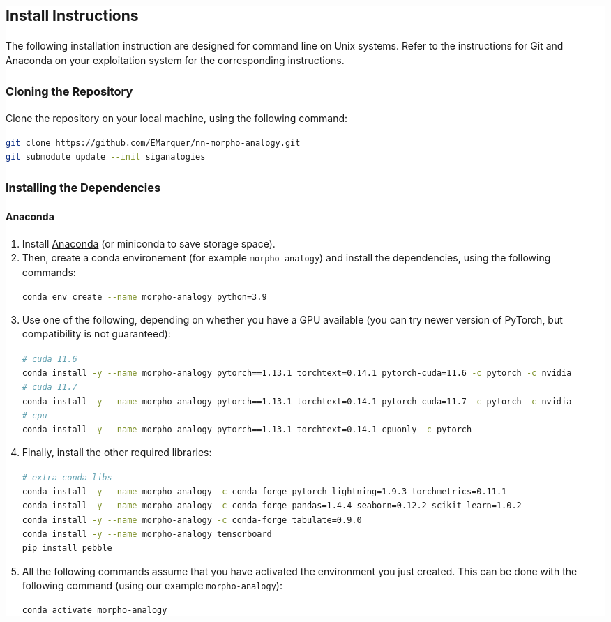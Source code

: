 ## Install Instructions
The following installation instruction are designed for command line on Unix systems. Refer to the instructions for Git and Anaconda on your exploitation system for the corresponding instructions.

### Cloning the Repository
Clone the repository on your local machine, using the following command:

```bash
git clone https://github.com/EMarquer/nn-morpho-analogy.git
git submodule update --init siganalogies
```

### Installing the Dependencies
#### Anaconda
1.  Install [Anaconda](https://www.anaconda.com/) (or miniconda to save storage space).
2.  Then, create a conda environement (for example `morpho-analogy`) and install the dependencies, using the following commands:
    ```bash
    conda env create --name morpho-analogy python=3.9
    ```
3.  Use one of the following, depending on whether you have a GPU available (you can try newer version of PyTorch, but compatibility is not guaranteed):
    ```bash
    # cuda 11.6
    conda install -y --name morpho-analogy pytorch==1.13.1 torchtext=0.14.1 pytorch-cuda=11.6 -c pytorch -c nvidia
    # cuda 11.7
    conda install -y --name morpho-analogy pytorch==1.13.1 torchtext=0.14.1 pytorch-cuda=11.7 -c pytorch -c nvidia
    # cpu
    conda install -y --name morpho-analogy pytorch==1.13.1 torchtext=0.14.1 cpuonly -c pytorch
    ```
4.  Finally, install the other required libraries:
    ```bash
    # extra conda libs
    conda install -y --name morpho-analogy -c conda-forge pytorch-lightning=1.9.3 torchmetrics=0.11.1
    conda install -y --name morpho-analogy -c conda-forge pandas=1.4.4 seaborn=0.12.2 scikit-learn=1.0.2
    conda install -y --name morpho-analogy -c conda-forge tabulate=0.9.0
    conda install -y --name morpho-analogy tensorboard
    pip install pebble
    ```
5.  All the following commands assume that you have activated the environment you just created. This can be done with the following command (using our example `morpho-analogy`):
    ```bash
    conda activate morpho-analogy
    ```
